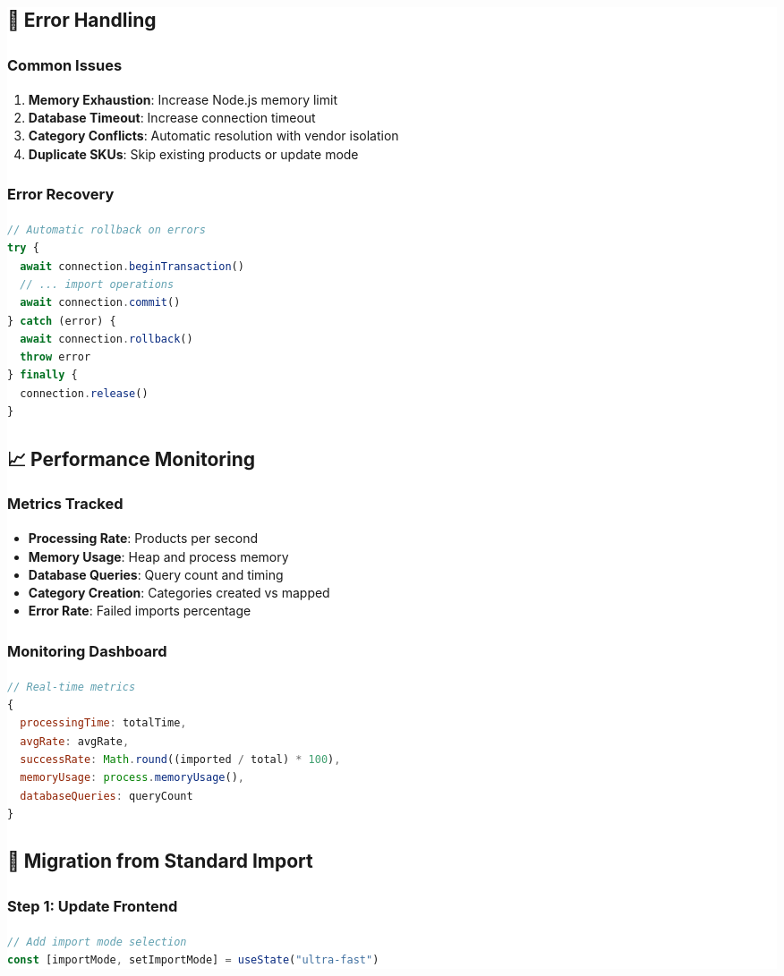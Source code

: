 ## 🚨 Error Handling

### Common Issues
1. **Memory Exhaustion**: Increase Node.js memory limit
2. **Database Timeout**: Increase connection timeout
3. **Category Conflicts**: Automatic resolution with vendor isolation
4. **Duplicate SKUs**: Skip existing products or update mode

### Error Recovery
```javascript
// Automatic rollback on errors
try {
  await connection.beginTransaction()
  // ... import operations
  await connection.commit()
} catch (error) {
  await connection.rollback()
  throw error
} finally {
  connection.release()
}
```

## 📈 Performance Monitoring

### Metrics Tracked
- **Processing Rate**: Products per second
- **Memory Usage**: Heap and process memory
- **Database Queries**: Query count and timing
- **Category Creation**: Categories created vs mapped
- **Error Rate**: Failed imports percentage

### Monitoring Dashboard
```javascript
// Real-time metrics
{
  processingTime: totalTime,
  avgRate: avgRate,
  successRate: Math.round((imported / total) * 100),
  memoryUsage: process.memoryUsage(),
  databaseQueries: queryCount
}
```

## 🔄 Migration from Standard Import

### Step 1: Update Frontend
```javascript
// Add import mode selection
const [importMode, setImportMode] = useState("ultra-fast")
```
